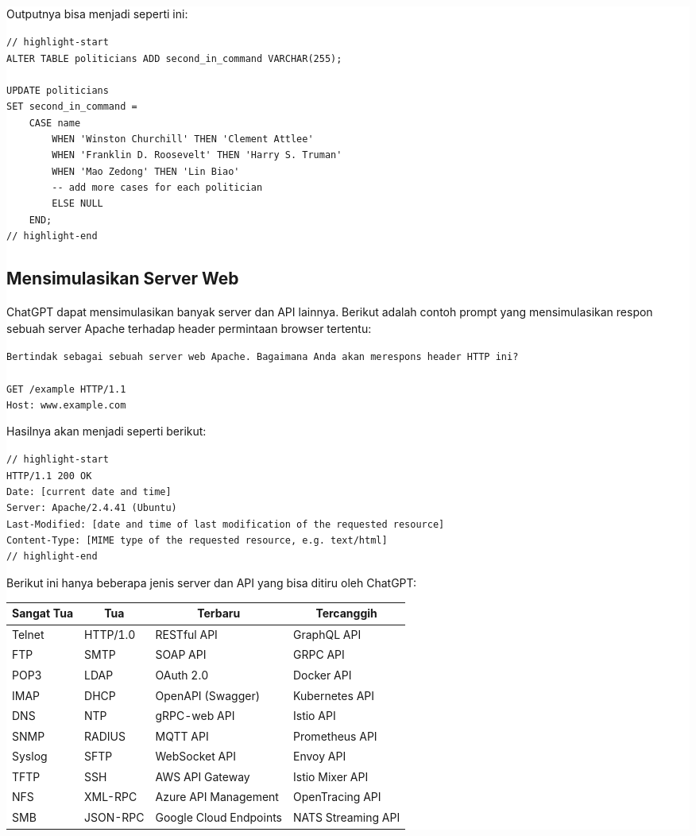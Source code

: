 Outputnya bisa menjadi seperti ini:

```text
// highlight-start
ALTER TABLE politicians ADD second_in_command VARCHAR(255);

UPDATE politicians
SET second_in_command = 
    CASE name
        WHEN 'Winston Churchill' THEN 'Clement Attlee'
        WHEN 'Franklin D. Roosevelt' THEN 'Harry S. Truman'
        WHEN 'Mao Zedong' THEN 'Lin Biao'
        -- add more cases for each politician
        ELSE NULL
    END;
// highlight-end
```

## Mensimulasikan Server Web

ChatGPT dapat mensimulasikan banyak server dan API lainnya. Berikut adalah contoh prompt yang mensimulasikan respon sebuah server Apache terhadap header permintaan browser tertentu:

```text
Bertindak sebagai sebuah server web Apache. Bagaimana Anda akan merespons header HTTP ini?

GET /example HTTP/1.1
Host: www.example.com
```

Hasilnya akan menjadi seperti berikut:

```text
// highlight-start
HTTP/1.1 200 OK
Date: [current date and time]
Server: Apache/2.4.41 (Ubuntu)
Last-Modified: [date and time of last modification of the requested resource]
Content-Type: [MIME type of the requested resource, e.g. text/html]
// highlight-end
```

Berikut ini hanya beberapa jenis server dan API yang bisa ditiru oleh ChatGPT:

| Sangat Tua | Tua      | Terbaru                | Tercanggih         |
| ---------- | -------- | ---------------------- | ------------------ |
| Telnet     | HTTP/1.0 | RESTful API            | GraphQL API        |
| FTP        | SMTP     | SOAP API               | GRPC API           |
| POP3       | LDAP     | OAuth 2.0              | Docker API         |
| IMAP       | DHCP     | OpenAPI (Swagger)      | Kubernetes API     |
| DNS        | NTP      | gRPC-web API           | Istio API          |
| SNMP       | RADIUS   | MQTT API               | Prometheus API     |
| Syslog     | SFTP     | WebSocket API          | Envoy API          |
| TFTP       | SSH      | AWS API Gateway        | Istio Mixer API    |
| NFS        | XML-RPC  | Azure API Management   | OpenTracing API    |
| SMB        | JSON-RPC | Google Cloud Endpoints | NATS Streaming API |
